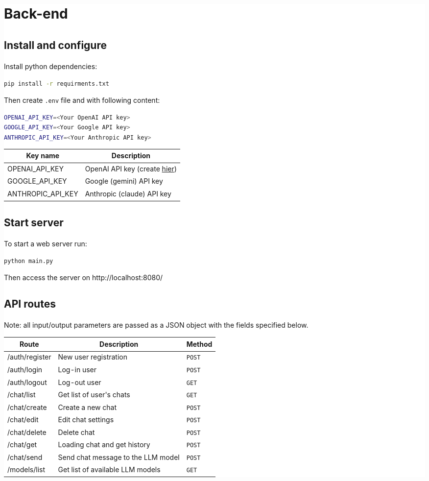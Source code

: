 # Back-end

## Install and configure

Install python dependencies:

```bash
pip install -r requirments.txt
```

Then create ```.env``` file and with following content:

```bash
OPENAI_API_KEY=<Your OpenAI API key>
GOOGLE_API_KEY=<Your Google API key>
ANTHROPIC_API_KEY=<Your Anthropic API key>
```

| Key name          | Description                                                          |
|-------------------|----------------------------------------------------------------------|
| OPENAI_API_KEY    | OpenAI API key (create [hier](https://platform.openai.com/api-keys)) |
| GOOGLE_API_KEY    | Google (gemini) API key                                              |
| ANTHROPIC_API_KEY | Anthropic (claude) API key                                           |                                           

## Start server

To start a web server run:

```bash
python main.py
```

Then access the server on http://localhost:8080/

## API routes

Note: all input/output parameters are passed as a JSON object with the fields specified below.

| Route          | Description                        | Method     |
|----------------|------------------------------------|------------|
| /auth/register | New user registration              | ```POST``` |
| /auth/login    | Log-in user                        | ```POST``` |
| /auth/logout   | Log-out user                       | ```GET```  |
| /chat/list     | Get list of user's chats           | ```GET```  |
| /chat/create   | Create a new chat                  | ```POST``` |
| /chat/edit     | Edit chat settings                 | ```POST``` |
| /chat/delete   | Delete chat                        | ```POST``` |
| /chat/get      | Loading chat and get history       | ```POST``` |
| /chat/send     | Send chat message to the LLM model | ```POST``` |
| /models/list   | Get list of available LLM models   | ```GET```  |
